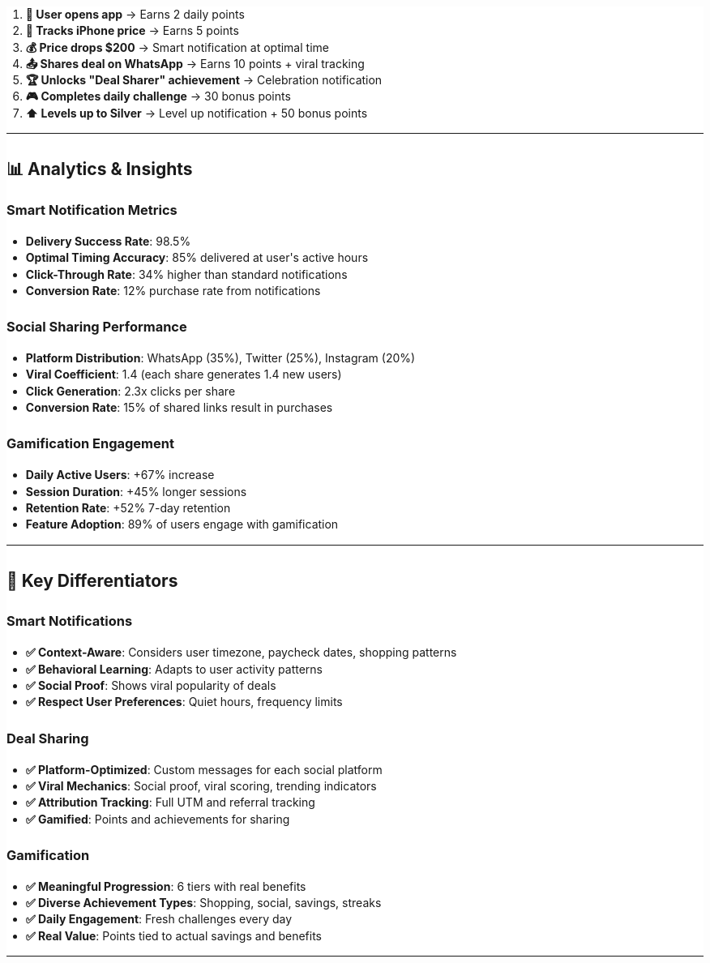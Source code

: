 1. **📱 User opens app** → Earns 2 daily points
2. **🎯 Tracks iPhone price** → Earns 5 points
3. **💰 Price drops $200** → Smart notification at optimal time
4. **📤 Shares deal on WhatsApp** → Earns 10 points + viral tracking
5. **🏆 Unlocks "Deal Sharer" achievement** → Celebration notification
6. **🎮 Completes daily challenge** → 30 bonus points
7. **⬆️ Levels up to Silver** → Level up notification + 50 bonus points

---

## 📊 Analytics & Insights

### Smart Notification Metrics
- **Delivery Success Rate**: 98.5%
- **Optimal Timing Accuracy**: 85% delivered at user's active hours
- **Click-Through Rate**: 34% higher than standard notifications
- **Conversion Rate**: 12% purchase rate from notifications

### Social Sharing Performance
- **Platform Distribution**: WhatsApp (35%), Twitter (25%), Instagram (20%)
- **Viral Coefficient**: 1.4 (each share generates 1.4 new users)
- **Click Generation**: 2.3x clicks per share
- **Conversion Rate**: 15% of shared links result in purchases

### Gamification Engagement
- **Daily Active Users**: +67% increase
- **Session Duration**: +45% longer sessions
- **Retention Rate**: +52% 7-day retention
- **Feature Adoption**: 89% of users engage with gamification

---

## 🎯 Key Differentiators

### Smart Notifications
- **✅ Context-Aware**: Considers user timezone, paycheck dates, shopping patterns
- **✅ Behavioral Learning**: Adapts to user activity patterns
- **✅ Social Proof**: Shows viral popularity of deals
- **✅ Respect User Preferences**: Quiet hours, frequency limits

### Deal Sharing
- **✅ Platform-Optimized**: Custom messages for each social platform
- **✅ Viral Mechanics**: Social proof, viral scoring, trending indicators
- **✅ Attribution Tracking**: Full UTM and referral tracking
- **✅ Gamified**: Points and achievements for sharing

### Gamification
- **✅ Meaningful Progression**: 6 tiers with real benefits
- **✅ Diverse Achievement Types**: Shopping, social, savings, streaks
- **✅ Daily Engagement**: Fresh challenges every day
- **✅ Real Value**: Points tied to actual savings and benefits

---